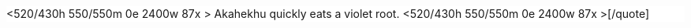 <520/430h 550/550m 0e 2400w 87x <ebpp> <bd>> 
Akahekhu quickly eats a violet root.
<520/430h 550/550m 0e 2400w 87x <ebpp> <bd>>[/quote]